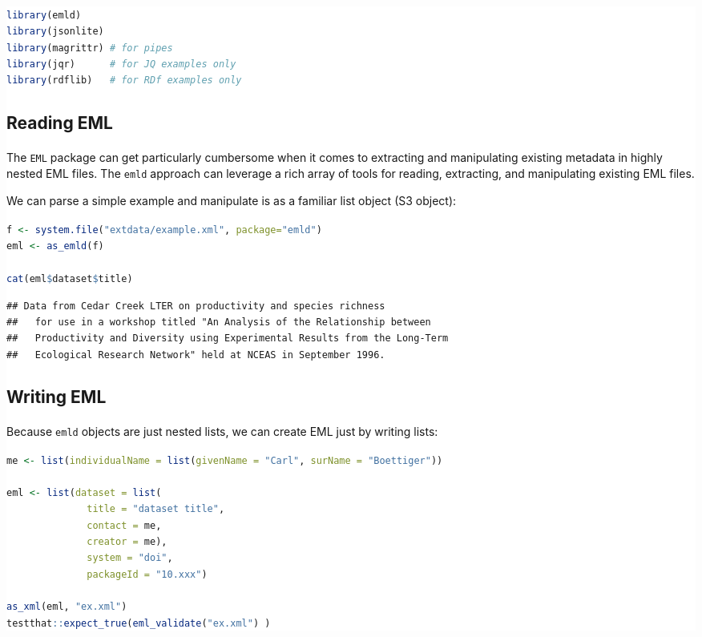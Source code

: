 ``` r
library(emld)
library(jsonlite)
library(magrittr) # for pipes
library(jqr)      # for JQ examples only
library(rdflib)   # for RDf examples only
```

## Reading EML

The `EML` package can get particularly cumbersome when it comes to
extracting and manipulating existing metadata in highly nested EML
files. The `emld` approach can leverage a rich array of tools for
reading, extracting, and manipulating existing EML files.

We can parse a simple example and manipulate is as a familiar list
object (S3 object):

``` r
f <- system.file("extdata/example.xml", package="emld")
eml <- as_emld(f)

cat(eml$dataset$title)
```

    ## Data from Cedar Creek LTER on productivity and species richness
    ##   for use in a workshop titled "An Analysis of the Relationship between
    ##   Productivity and Diversity using Experimental Results from the Long-Term
    ##   Ecological Research Network" held at NCEAS in September 1996.

## Writing EML

Because `emld` objects are just nested lists, we can create EML just by
writing
lists:

``` r
me <- list(individualName = list(givenName = "Carl", surName = "Boettiger"))

eml <- list(dataset = list(
              title = "dataset title",
              contact = me,
              creator = me),
              system = "doi",
              packageId = "10.xxx")

as_xml(eml, "ex.xml")
testthat::expect_true(eml_validate("ex.xml") )
```
